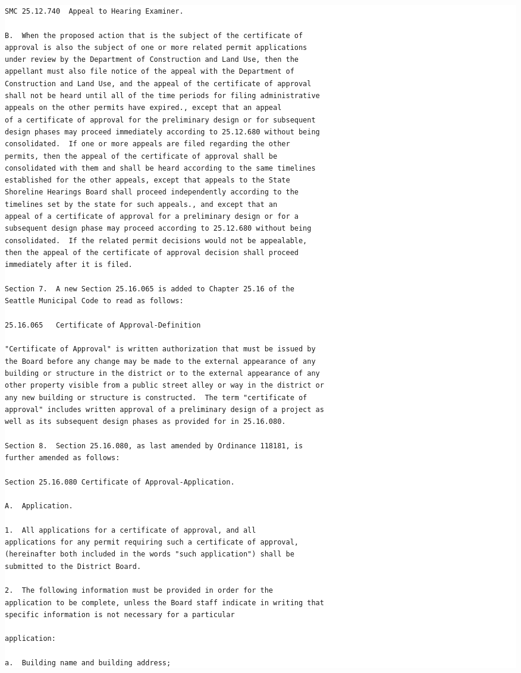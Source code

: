     SMC 25.12.740  Appeal to Hearing Examiner.  
  
    B.  When the proposed action that is the subject of the certificate of  
    approval is also the subject of one or more related permit applications  
    under review by the Department of Construction and Land Use, then the  
    appellant must also file notice of the appeal with the Department of  
    Construction and Land Use, and the appeal of the certificate of approval  
    shall not be heard until all of the time periods for filing administrative  
    appeals on the other permits have expired., except that an appeal  
    of a certificate of approval for the preliminary design or for subsequent  
    design phases may proceed immediately according to 25.12.680 without being  
    consolidated.  If one or more appeals are filed regarding the other  
    permits, then the appeal of the certificate of approval shall be  
    consolidated with them and shall be heard according to the same timelines  
    established for the other appeals, except that appeals to the State  
    Shoreline Hearings Board shall proceed independently according to the  
    timelines set by the state for such appeals., and except that an  
    appeal of a certificate of approval for a preliminary design or for a  
    subsequent design phase may proceed according to 25.12.680 without being  
    consolidated.  If the related permit decisions would not be appealable,  
    then the appeal of the certificate of approval decision shall proceed  
    immediately after it is filed.  
  
    Section 7.  A new Section 25.16.065 is added to Chapter 25.16 of the  
    Seattle Municipal Code to read as follows:  
  
    25.16.065   Certificate of Approval-Definition  
  
    "Certificate of Approval" is written authorization that must be issued by  
    the Board before any change may be made to the external appearance of any  
    building or structure in the district or to the external appearance of any  
    other property visible from a public street alley or way in the district or  
    any new building or structure is constructed.  The term "certificate of  
    approval" includes written approval of a preliminary design of a project as  
    well as its subsequent design phases as provided for in 25.16.080.  
  
    Section 8.  Section 25.16.080, as last amended by Ordinance 118181, is  
    further amended as follows:  
  
    Section 25.16.080 Certificate of Approval-Application.  
  
    A.  Application.  
  
    1.  All applications for a certificate of approval, and all  
    applications for any permit requiring such a certificate of approval,  
    (hereinafter both included in the words "such application") shall be  
    submitted to the District Board.  
  
    2.  The following information must be provided in order for the  
    application to be complete, unless the Board staff indicate in writing that  
    specific information is not necessary for a particular  
  
    application:  
  
    a.  Building name and building address;  
  